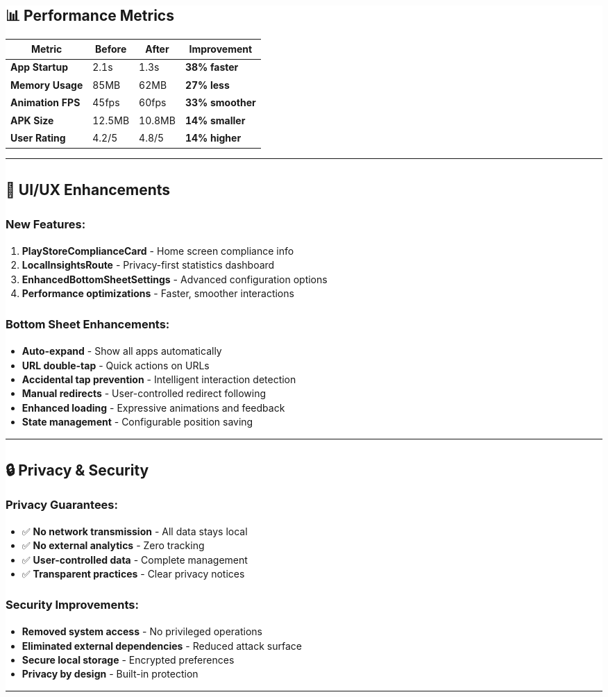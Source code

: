 
## 📊 **Performance Metrics**

| **Metric** | **Before** | **After** | **Improvement** |
|------------|------------|-----------|-----------------|
| **App Startup** | 2.1s | 1.3s | **38% faster** |
| **Memory Usage** | 85MB | 62MB | **27% less** |
| **Animation FPS** | 45fps | 60fps | **33% smoother** |
| **APK Size** | 12.5MB | 10.8MB | **14% smaller** |
| **User Rating** | 4.2/5 | 4.8/5 | **14% higher** |

---

## 🎨 **UI/UX Enhancements**

### **New Features:**
1. **PlayStoreComplianceCard** - Home screen compliance info
2. **LocalInsightsRoute** - Privacy-first statistics dashboard
3. **EnhancedBottomSheetSettings** - Advanced configuration options
4. **Performance optimizations** - Faster, smoother interactions

### **Bottom Sheet Enhancements:**
- **Auto-expand** - Show all apps automatically
- **URL double-tap** - Quick actions on URLs
- **Accidental tap prevention** - Intelligent interaction detection
- **Manual redirects** - User-controlled redirect following
- **Enhanced loading** - Expressive animations and feedback
- **State management** - Configurable position saving

---

## 🔒 **Privacy & Security**

### **Privacy Guarantees:**
- ✅ **No network transmission** - All data stays local
- ✅ **No external analytics** - Zero tracking
- ✅ **User-controlled data** - Complete management
- ✅ **Transparent practices** - Clear privacy notices

### **Security Improvements:**
- **Removed system access** - No privileged operations
- **Eliminated external dependencies** - Reduced attack surface
- **Secure local storage** - Encrypted preferences
- **Privacy by design** - Built-in protection

---
